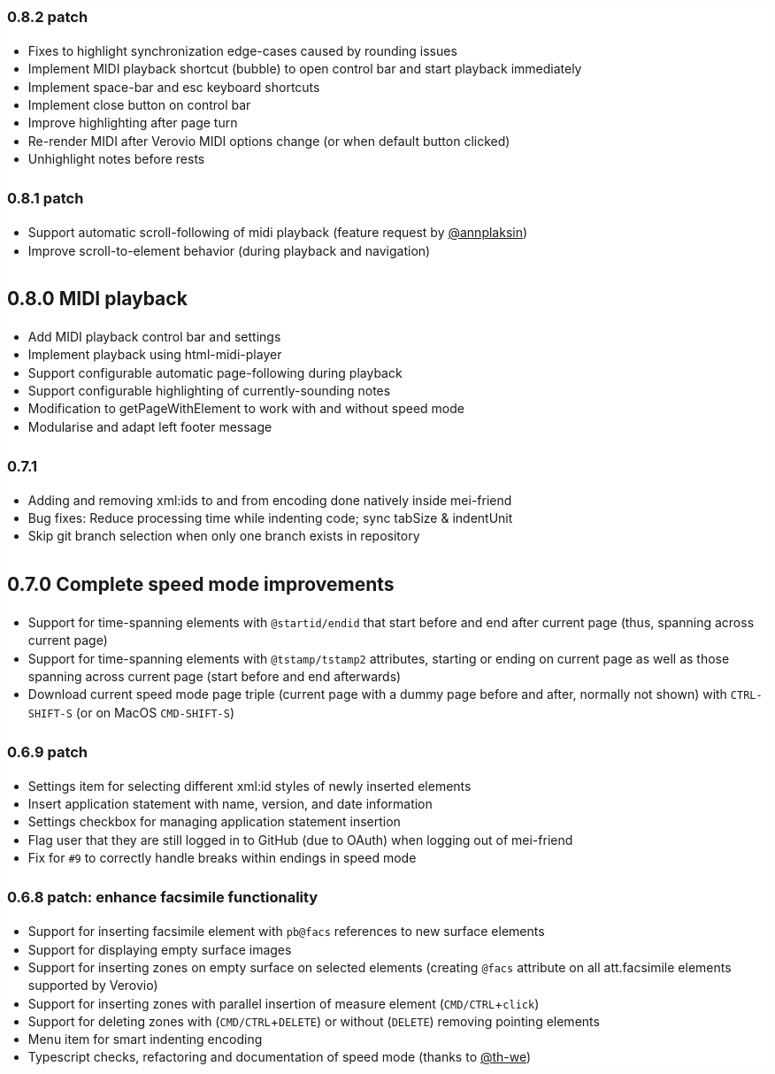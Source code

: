 ### 0.8.2 patch

- Fixes to highlight synchronization edge-cases caused by rounding issues
- Implement MIDI playback shortcut (bubble) to open control bar and start playback immediately
- Implement space-bar and esc keyboard shortcuts
- Implement close button on control bar
- Improve highlighting after page turn
- Re-render MIDI after Verovio MIDI options change (or when default button clicked)
- Unhighlight notes before rests

### 0.8.1 patch

- Support automatic scroll-following of midi playback (feature request by [@annplaksin](https://github.com/annplaksin))
- Improve scroll-to-element behavior (during playback and navigation)

## 0.8.0 MIDI playback

- Add MIDI playback control bar and settings
- Implement playback using html-midi-player
- Support configurable automatic page-following during playback
- Support configurable highlighting of currently-sounding notes
- Modification to getPageWithElement to work with and without speed mode
- Modularise and adapt left footer message

### 0.7.1

- Adding and removing xml:ids to and from encoding done natively inside mei-friend
- Bug fixes: Reduce processing time while indenting code; sync tabSize & indentUnit
- Skip git branch selection when only one branch exists in repository

## 0.7.0 Complete speed mode improvements

- Support for time-spanning elements with `@startid/endid` that start before and end after current page (thus, spanning across current page)
- Support for time-spanning elements with `@tstamp/tstamp2` attributes, starting or ending on current page as well as those spanning across current page (start before and end afterwards)
- Download current speed mode page triple (current page with a dummy page before and after, normally not shown) with `CTRL-SHIFT-S` (or on MacOS `CMD-SHIFT-S`)

### 0.6.9 patch

- Settings item for selecting different xml:id styles of newly inserted elements
- Insert application statement with name, version, and date information
- Settings checkbox for managing application statement insertion
- Flag user that they are still logged in to GitHub (due to OAuth) when logging out of mei-friend
- Fix for `#9` to correctly handle breaks within endings in speed mode

### 0.6.8 patch: enhance facsimile functionality

- Support for inserting facsimile element with `pb@facs` references to new surface elements
- Support for displaying empty surface images
- Support for inserting zones on empty surface on selected elements (creating `@facs` attribute on all att.facsimile elements supported by Verovio)
- Support for inserting zones with parallel insertion of measure element (`CMD/CTRL`+`click`)
- Support for deleting zones with (`CMD/CTRL`+`DELETE`) or without (`DELETE`) removing pointing elements
- Menu item for smart indenting encoding
- Typescript checks, refactoring and documentation of speed mode (thanks to [@th-we](https://github.com/th-we))
